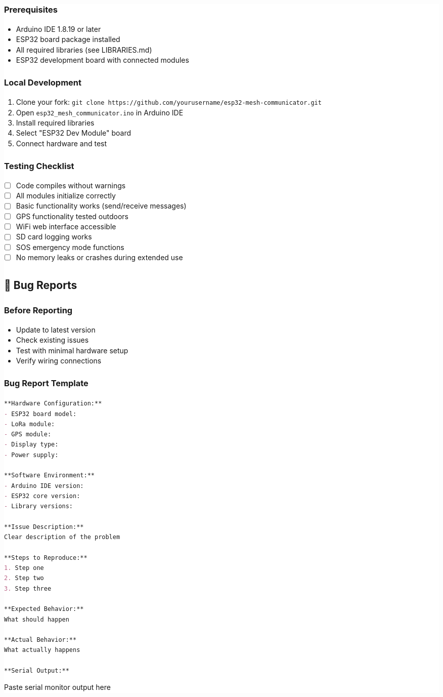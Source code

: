 ### Prerequisites
- Arduino IDE 1.8.19 or later
- ESP32 board package installed
- All required libraries (see LIBRARIES.md)
- ESP32 development board with connected modules

### Local Development
1. Clone your fork: `git clone https://github.com/yourusername/esp32-mesh-communicator.git`
2. Open `esp32_mesh_communicator.ino` in Arduino IDE
3. Install required libraries
4. Select "ESP32 Dev Module" board
5. Connect hardware and test

### Testing Checklist
- [ ] Code compiles without warnings
- [ ] All modules initialize correctly
- [ ] Basic functionality works (send/receive messages)
- [ ] GPS functionality tested outdoors
- [ ] WiFi web interface accessible
- [ ] SD card logging works
- [ ] SOS emergency mode functions
- [ ] No memory leaks or crashes during extended use

## 🐛 Bug Reports

### Before Reporting
- Update to latest version
- Check existing issues
- Test with minimal hardware setup
- Verify wiring connections

### Bug Report Template
```markdown
**Hardware Configuration:**
- ESP32 board model:
- LoRa module:
- GPS module:
- Display type:
- Power supply:

**Software Environment:**
- Arduino IDE version:
- ESP32 core version:
- Library versions:

**Issue Description:**
Clear description of the problem

**Steps to Reproduce:**
1. Step one
2. Step two
3. Step three

**Expected Behavior:**
What should happen

**Actual Behavior:**
What actually happens

**Serial Output:**
```
Paste serial monitor output here